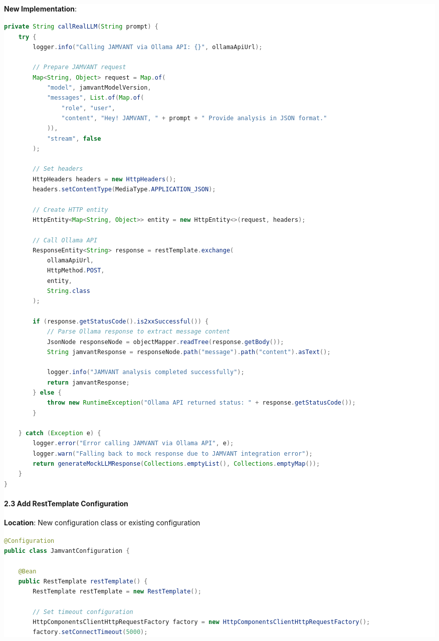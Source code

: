 **New Implementation**:
```java
private String callRealLLM(String prompt) {
    try {
        logger.info("Calling JAMVANT via Ollama API: {}", ollamaApiUrl);
        
        // Prepare JAMVANT request
        Map<String, Object> request = Map.of(
            "model", jamvantModelVersion,
            "messages", List.of(Map.of(
                "role", "user",
                "content", "Hey! JAMVANT, " + prompt + " Provide analysis in JSON format."
            )),
            "stream", false
        );
        
        // Set headers
        HttpHeaders headers = new HttpHeaders();
        headers.setContentType(MediaType.APPLICATION_JSON);
        
        // Create HTTP entity
        HttpEntity<Map<String, Object>> entity = new HttpEntity<>(request, headers);
        
        // Call Ollama API
        ResponseEntity<String> response = restTemplate.exchange(
            ollamaApiUrl,
            HttpMethod.POST,
            entity,
            String.class
        );
        
        if (response.getStatusCode().is2xxSuccessful()) {
            // Parse Ollama response to extract message content
            JsonNode responseNode = objectMapper.readTree(response.getBody());
            String jamvantResponse = responseNode.path("message").path("content").asText();
            
            logger.info("JAMVANT analysis completed successfully");
            return jamvantResponse;
        } else {
            throw new RuntimeException("Ollama API returned status: " + response.getStatusCode());
        }
        
    } catch (Exception e) {
        logger.error("Error calling JAMVANT via Ollama API", e);
        logger.warn("Falling back to mock response due to JAMVANT integration error");
        return generateMockLLMResponse(Collections.emptyList(), Collections.emptyMap());
    }
}
```

#### 2.3 Add RestTemplate Configuration
**Location**: New configuration class or existing configuration
```java
@Configuration
public class JamvantConfiguration {
    
    @Bean
    public RestTemplate restTemplate() {
        RestTemplate restTemplate = new RestTemplate();
        
        // Set timeout configuration
        HttpComponentsClientHttpRequestFactory factory = new HttpComponentsClientHttpRequestFactory();
        factory.setConnectTimeout(5000);
```